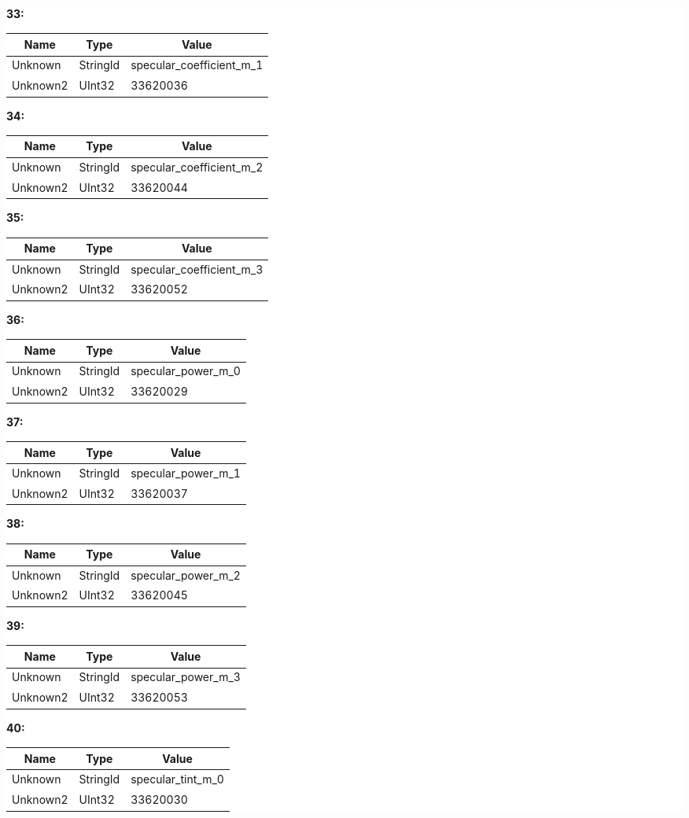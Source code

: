 
**33:**

Name	| Type	| Value
---	|---	|---	|
Unknown	|StringId	|specular_coefficient_m_1
Unknown2	|UInt32	|33620036


**34:**

Name	| Type	| Value
---	|---	|---	|
Unknown	|StringId	|specular_coefficient_m_2
Unknown2	|UInt32	|33620044


**35:**

Name	| Type	| Value
---	|---	|---	|
Unknown	|StringId	|specular_coefficient_m_3
Unknown2	|UInt32	|33620052


**36:**

Name	| Type	| Value
---	|---	|---	|
Unknown	|StringId	|specular_power_m_0
Unknown2	|UInt32	|33620029


**37:**

Name	| Type	| Value
---	|---	|---	|
Unknown	|StringId	|specular_power_m_1
Unknown2	|UInt32	|33620037


**38:**

Name	| Type	| Value
---	|---	|---	|
Unknown	|StringId	|specular_power_m_2
Unknown2	|UInt32	|33620045


**39:**

Name	| Type	| Value
---	|---	|---	|
Unknown	|StringId	|specular_power_m_3
Unknown2	|UInt32	|33620053


**40:**

Name	| Type	| Value
---	|---	|---	|
Unknown	|StringId	|specular_tint_m_0
Unknown2	|UInt32	|33620030
